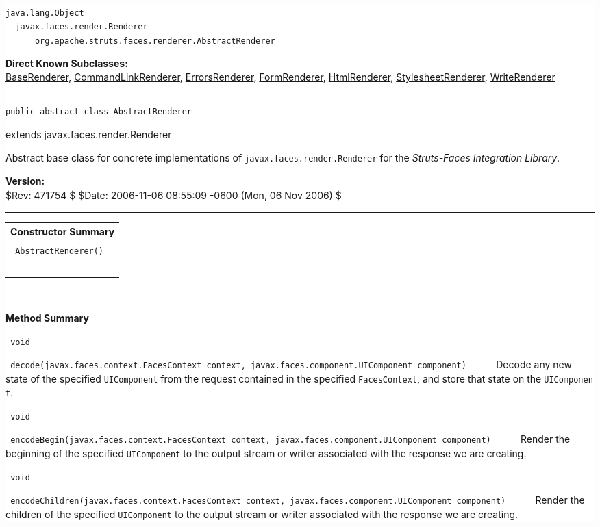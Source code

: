     java.lang.Object
      javax.faces.render.Renderer
          org.apache.struts.faces.renderer.AbstractRenderer

**Direct Known Subclasses:**  
[BaseRenderer](../../../../../org/apache/struts/faces/renderer/BaseRenderer.html.md "class in org.apache.struts.faces.renderer"), [CommandLinkRenderer](../../../../../org/apache/struts/faces/renderer/CommandLinkRenderer.html "class in org.apache.struts.faces.renderer"), [ErrorsRenderer](../../../../../org/apache/struts/faces/renderer/ErrorsRenderer.html "class in org.apache.struts.faces.renderer"), [FormRenderer](../../../../../org/apache/struts/faces/renderer/FormRenderer.html "class in org.apache.struts.faces.renderer"), [HtmlRenderer](../../../../../org/apache/struts/faces/renderer/HtmlRenderer.html "class in org.apache.struts.faces.renderer"), [StylesheetRenderer](../../../../../org/apache/struts/faces/renderer/StylesheetRenderer.html "class in org.apache.struts.faces.renderer"), [WriteRenderer](../../../../../org/apache/struts/faces/renderer/WriteRenderer.html "class in org.apache.struts.faces.renderer")

------------------------------------------------------------------------

    public abstract class AbstractRenderer

extends javax.faces.render.Renderer

Abstract base class for concrete implementations of `javax.faces.render.Renderer` for the *Struts-Faces Integration Library*.

**Version:**  
$Rev: 471754 $ $Date: 2006-11-06 08:55:09 -0600 (Mon, 06 Nov 2006) $

------------------------------------------------------------------------

<span id="constructor_summary"></span>

| **Constructor Summary** |
|-------------------------|
| ` AbstractRenderer()`   
                          |

  <span id="method_summary"></span>

**Method Summary**

` void`

` decode(javax.faces.context.FacesContext context, javax.faces.component.UIComponent component)`
           Decode any new state of the specified `UIComponent` from the request contained in the specified `FacesContext`, and store that state on the `UIComponent`.

` void`

` encodeBegin(javax.faces.context.FacesContext context, javax.faces.component.UIComponent component)`
           Render the beginning of the specified `UIComponent` to the output stream or writer associated with the response we are creating.

` void`

` encodeChildren(javax.faces.context.FacesContext context, javax.faces.component.UIComponent component)`
           Render the children of the specified `UIComponent` to the output stream or writer associated with the response we are creating.

